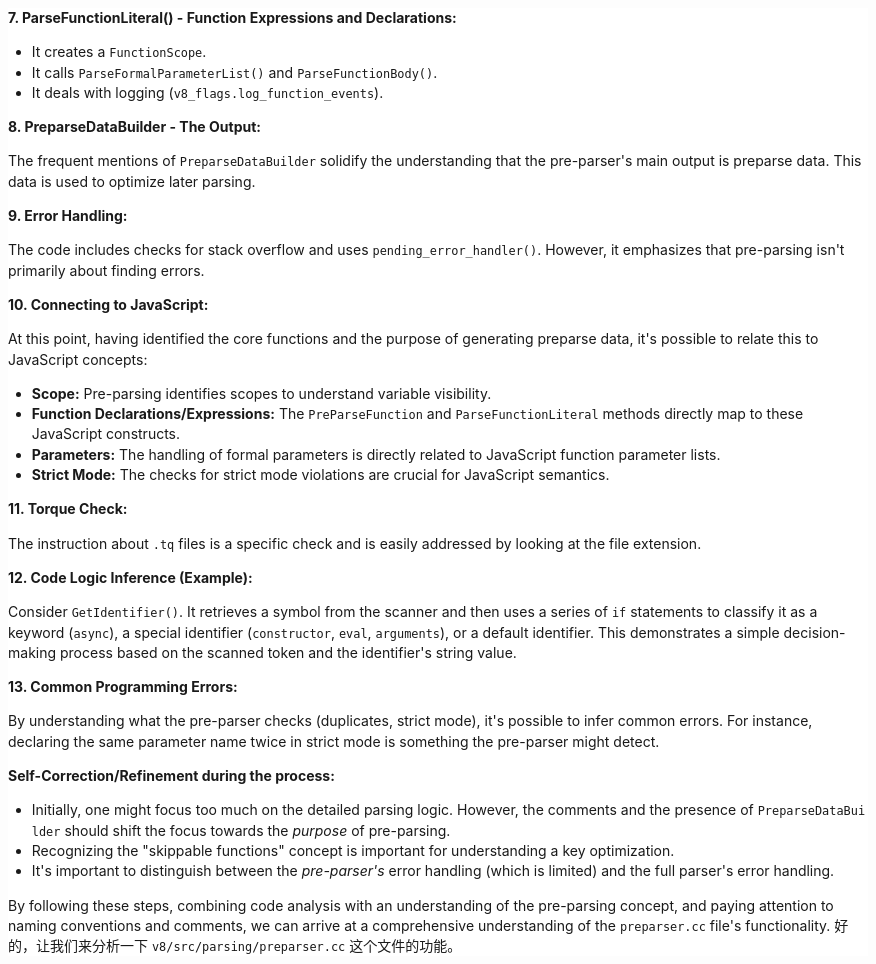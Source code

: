 **7. ParseFunctionLiteral() -  Function Expressions and Declarations:**

* It creates a `FunctionScope`.
* It calls `ParseFormalParameterList()` and `ParseFunctionBody()`.
* It deals with logging (`v8_flags.log_function_events`).

**8. PreparseDataBuilder - The Output:**

The frequent mentions of `PreparseDataBuilder` solidify the understanding that the pre-parser's main output is preparse data. This data is used to optimize later parsing.

**9. Error Handling:**

The code includes checks for stack overflow and uses `pending_error_handler()`. However, it emphasizes that pre-parsing isn't primarily about finding errors.

**10. Connecting to JavaScript:**

At this point, having identified the core functions and the purpose of generating preparse data, it's possible to relate this to JavaScript concepts:

* **Scope:** Pre-parsing identifies scopes to understand variable visibility.
* **Function Declarations/Expressions:**  The `PreParseFunction` and `ParseFunctionLiteral` methods directly map to these JavaScript constructs.
* **Parameters:**  The handling of formal parameters is directly related to JavaScript function parameter lists.
* **Strict Mode:** The checks for strict mode violations are crucial for JavaScript semantics.

**11. Torque Check:**

The instruction about `.tq` files is a specific check and is easily addressed by looking at the file extension.

**12. Code Logic Inference (Example):**

Consider `GetIdentifier()`. It retrieves a symbol from the scanner and then uses a series of `if` statements to classify it as a keyword (`async`), a special identifier (`constructor`, `eval`, `arguments`), or a default identifier. This demonstrates a simple decision-making process based on the scanned token and the identifier's string value.

**13. Common Programming Errors:**

By understanding what the pre-parser checks (duplicates, strict mode), it's possible to infer common errors. For instance, declaring the same parameter name twice in strict mode is something the pre-parser might detect.

**Self-Correction/Refinement during the process:**

* Initially, one might focus too much on the detailed parsing logic. However, the comments and the presence of `PreparseDataBuilder` should shift the focus towards the *purpose* of pre-parsing.
* Recognizing the "skippable functions" concept is important for understanding a key optimization.
*  It's important to distinguish between the *pre-parser's* error handling (which is limited) and the full parser's error handling.

By following these steps, combining code analysis with an understanding of the pre-parsing concept, and paying attention to naming conventions and comments, we can arrive at a comprehensive understanding of the `preparser.cc` file's functionality.
好的，让我们来分析一下 `v8/src/parsing/preparser.cc` 这个文件的功能。
